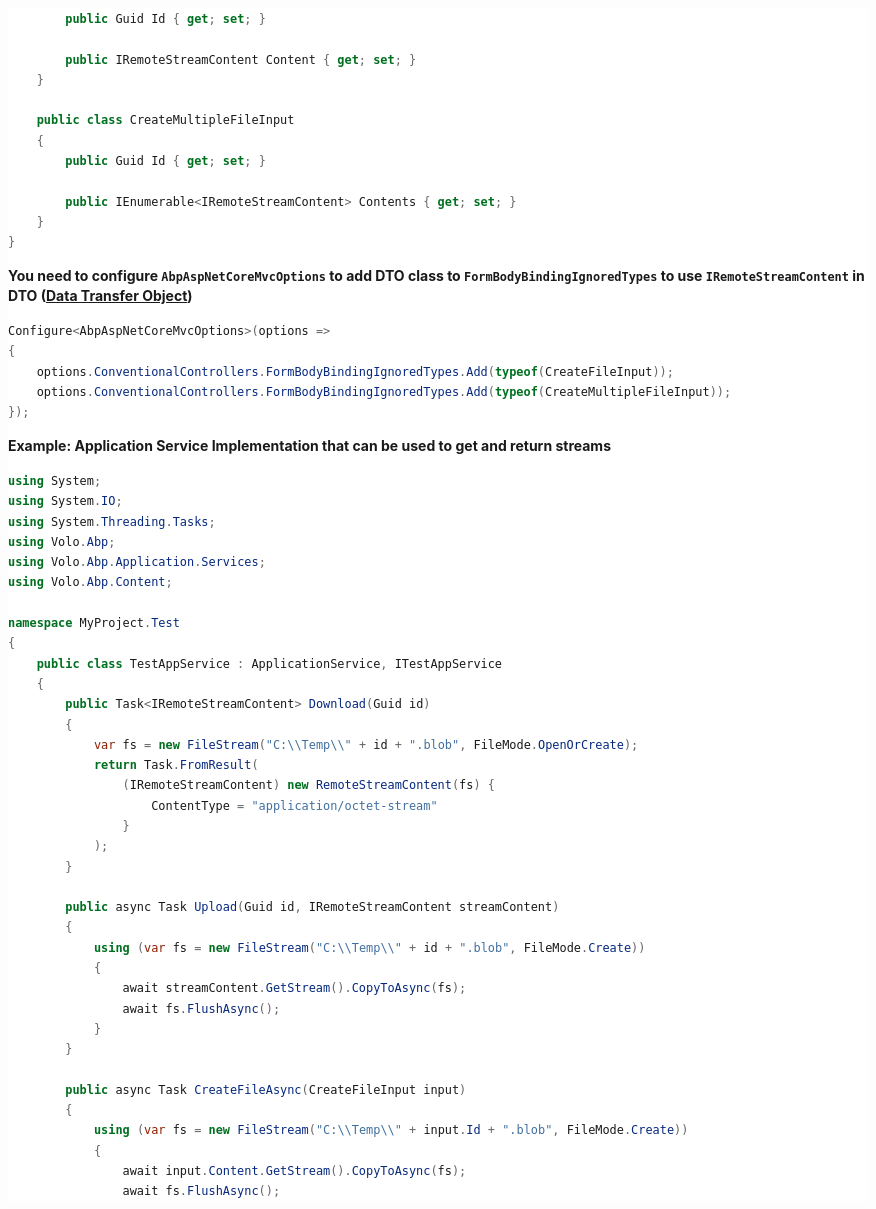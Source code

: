 ````csharp
        public Guid Id { get; set; }

        public IRemoteStreamContent Content { get; set; }
    }

    public class CreateMultipleFileInput
    {
        public Guid Id { get; set; }

        public IEnumerable<IRemoteStreamContent> Contents { get; set; }
    }
}
````

**You need to configure `AbpAspNetCoreMvcOptions` to add DTO class to `FormBodyBindingIgnoredTypes` to use `IRemoteStreamContent` in** **DTO ([Data Transfer Object](Data-Transfer-Objects.md))**

````csharp
Configure<AbpAspNetCoreMvcOptions>(options =>
{
    options.ConventionalControllers.FormBodyBindingIgnoredTypes.Add(typeof(CreateFileInput));
    options.ConventionalControllers.FormBodyBindingIgnoredTypes.Add(typeof(CreateMultipleFileInput));
});
````

**Example: Application Service Implementation that can be used to get and return streams**

````csharp
using System;
using System.IO;
using System.Threading.Tasks;
using Volo.Abp;
using Volo.Abp.Application.Services;
using Volo.Abp.Content;

namespace MyProject.Test
{
    public class TestAppService : ApplicationService, ITestAppService
    {
        public Task<IRemoteStreamContent> Download(Guid id)
        {
            var fs = new FileStream("C:\\Temp\\" + id + ".blob", FileMode.OpenOrCreate);
            return Task.FromResult(
                (IRemoteStreamContent) new RemoteStreamContent(fs) {
                    ContentType = "application/octet-stream" 
                }
            );
        }

        public async Task Upload(Guid id, IRemoteStreamContent streamContent)
        {
            using (var fs = new FileStream("C:\\Temp\\" + id + ".blob", FileMode.Create))
            {
                await streamContent.GetStream().CopyToAsync(fs);
                await fs.FlushAsync();
            }
        }

        public async Task CreateFileAsync(CreateFileInput input)
        {
            using (var fs = new FileStream("C:\\Temp\\" + input.Id + ".blob", FileMode.Create))
            {
                await input.Content.GetStream().CopyToAsync(fs);
                await fs.FlushAsync();
````